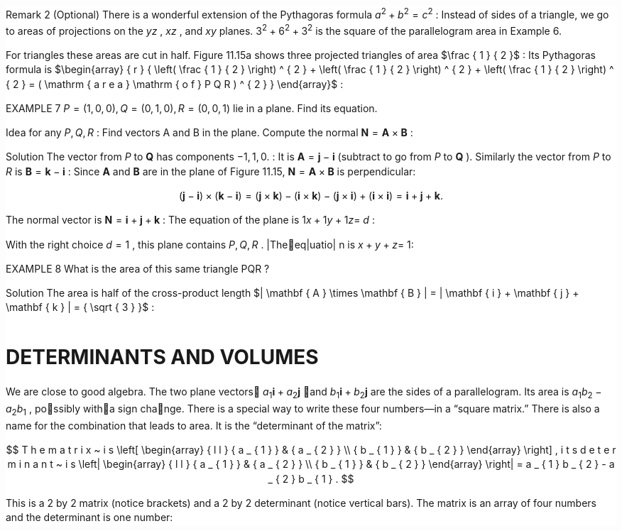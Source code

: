 Remark 2 (Optional) There is a wonderful extension of the Pythagoras formula $a ^ { 2 } + b ^ { 2 } = c ^ { 2 }$ : Instead of sides of a triangle, we go to areas of projections on the $y z$ , $x z$ , and $x y$ planes. $3 ^ { 2 } + 6 ^ { 2 } + 3 ^ { 2 }$ is the square of the parallelogram area in Example 6.

For triangles these areas are cut in half. Figure 11.15a shows three projected triangles of area $\frac { 1 } { 2 }$ : Its Pythagoras formula is $\begin{array} { r } { \left( \frac { 1 } { 2 } \right) ^ { 2 } + \left( \frac { 1 } { 2 } \right) ^ { 2 } + \left( \frac { 1 } { 2 } \right) ^ { 2 } = ( \mathrm { a r e a } \mathrm { o f } P Q R ) ^ { 2 } } \end{array}$ :

EXAMPLE 7 $P = ( 1 , 0 , 0 ) , Q = ( 0 , 1 , 0 ) , R = ( 0 , 0 , 1 )$ lie in a plane. Find its equation.

Idea for any $P , Q , R$ : Find vectors A and B in the plane. Compute the normal $\mathbf { N } = \mathbf { A } \times \mathbf { B }$ :

Solution The vector from $P$ to $\boldsymbol { Q }$ has components $- 1 , 1 , 0 .$ : It is $\mathbf { A } = \mathbf { j } - \mathbf { i }$ (subtract to go from $P$ to $\boldsymbol { Q }$ ). Similarly the vector from $P$ to $R$ is $\mathbf { B } = \mathbf { k } - \mathbf { i }$ : Since $\mathbf { A }$ and $\mathbf { B }$ are in the plane of Figure 11.15, $\mathbf { N } = \mathbf { A } \times \mathbf { B }$ is perpendicular:

$$
( \mathbf { j } - \mathbf { i } ) \times ( \mathbf { k } - \mathbf { i } ) = ( \mathbf { j } \times \mathbf { k } ) - ( \mathbf { i } \times \mathbf { k } ) - ( \mathbf { j } \times \mathbf { i } ) + ( \mathbf { i } \times \mathbf { i } ) = \mathbf { i } + \mathbf { j } + \mathbf { k } .
$$

The normal vector is $\mathbf { N } = \mathbf { i } + \mathbf { j } + \mathbf { k }$ : The equation of the plane is $1 x + 1 y + 1 z =$ $d$ :

With the right choice $d = 1$ , this plane contains $P , Q , R$ . |Theeq|uatio| n is $x + y + z =$ 1:

EXAMPLE 8 What is the area of this same triangle PQR ?

Solution The area is half of the cross-product length $| \mathbf { A } \times \mathbf { B } | = | \mathbf { i } + \mathbf { j } + \mathbf { k } | = { \sqrt { 3 } }$ :

# DETERMINANTS AND VOLUMES

We are close to good algebra. The two plane vectors $a _ { 1 } \mathbf { i } + a _ { 2 } \mathbf { j }$ and $b _ { 1 } \mathbf { i } + b _ { 2 } \mathbf { j }$ are the sides of a parallelogram. Its area is $a _ { 1 } b _ { 2 } - a _ { 2 } b _ { 1 }$ , possibly witha sign change. There is a special way to write these four numbers—in a “square matrix.” There is also a name for the combination that leads to area. It is the “determinant of the matrix”:

$$
T h e m a t r i x ~ i s \left[ \begin{array} { l l } { a _ { 1 } } & { a _ { 2 } } \\ { b _ { 1 } } & { b _ { 2 } } \end{array} \right] , i t s d e t e r m i n a n t ~ i s \left| \begin{array} { l l } { a _ { 1 } } & { a _ { 2 } } \\ { b _ { 1 } } & { b _ { 2 } } \end{array} \right| = a _ { 1 } b _ { 2 } - a _ { 2 } b _ { 1 } .
$$

This is a 2 by 2 matrix (notice brackets) and a 2 by 2 determinant (notice vertical bars). The matrix is an array of four numbers and the determinant is one number:
